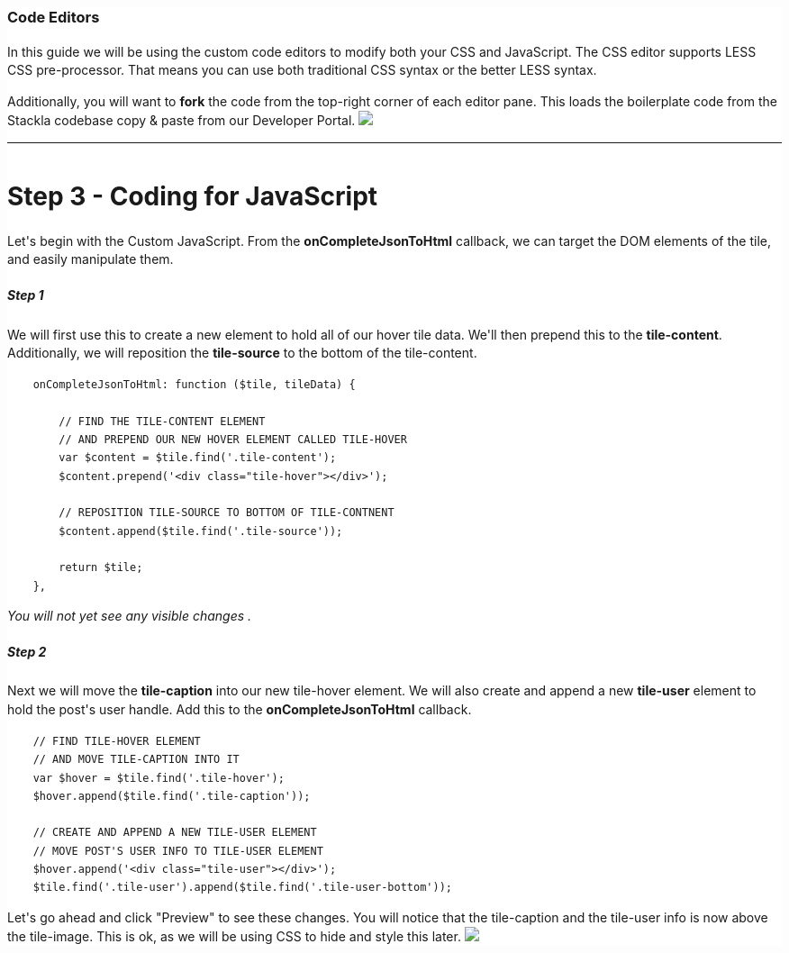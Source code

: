 
### Code Editors
In this guide we will be using the custom code editors to modify both your CSS and JavaScript. The CSS editor supports LESS CSS pre-processor. That means you can use both traditional CSS syntax or the better LESS syntax.

Additionally, you will want to **fork** the code from the top-right corner of each editor pane. This loads the boilerplate code from the Stackla codebase copy & paste from our Developer Portal.
![](https://web-assets.stackla.com/zachdrago.stackla.com/media/images/customimages/2017-04/1492567567/screen-shot-2.png)
***

# Step 3 - Coding for JavaScript
Let's begin with the Custom JavaScript. From the **onCompleteJsonToHtml** callback, we can target the DOM elements of the tile, and easily manipulate them.

##### Step 1
We will first use this to create a new element to hold all of our hover tile data. We'll then prepend this to the **tile-content**. Additionally, we will reposition the **tile-source** to the bottom of the tile-content. 

```
    onCompleteJsonToHtml: function ($tile, tileData) {
        
        // FIND THE TILE-CONTENT ELEMENT
		// AND PREPEND OUR NEW HOVER ELEMENT CALLED TILE-HOVER
        var $content = $tile.find('.tile-content');
        $content.prepend('<div class="tile-hover"></div>');
        
        // REPOSITION TILE-SOURCE TO BOTTOM OF TILE-CONTNENT
        $content.append($tile.find('.tile-source'));
        
        return $tile;
    },
```
*You will not yet see any visible changes .*

##### Step 2
Next we will move the **tile-caption** into our new tile-hover element. We will also create and append a new **tile-user** element to hold the post's user handle. Add this to the **onCompleteJsonToHtml** callback. 

```    
	// FIND TILE-HOVER ELEMENT
	// AND MOVE TILE-CAPTION INTO IT
	var $hover = $tile.find('.tile-hover');
	$hover.append($tile.find('.tile-caption'));
	
	// CREATE AND APPEND A NEW TILE-USER ELEMENT
	// MOVE POST'S USER INFO TO TILE-USER ELEMENT
	$hover.append('<div class="tile-user"></div>');
	$tile.find('.tile-user').append($tile.find('.tile-user-bottom'));
```
Let's go ahead and click "Preview" to see these changes. You will notice that the tile-caption and the tile-user info is now above the tile-image. This is ok, as we will be using CSS to hide and style this later.
![](https://web-assets.stackla.com/zachdrago.stackla.com/media/images/customimages/2017-04/1492571429/screen-shot-4.png)
